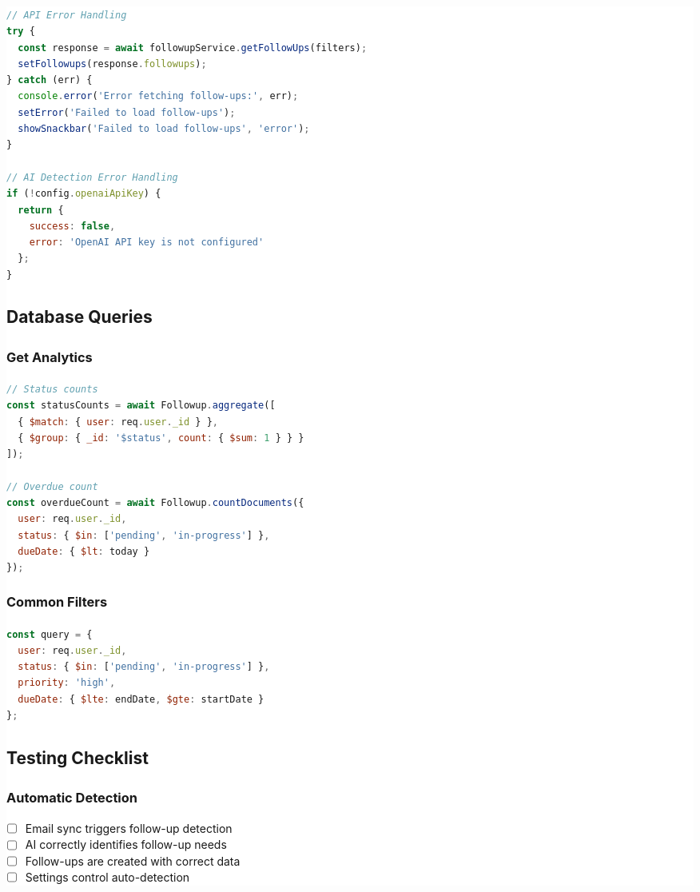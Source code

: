 ```javascript
// API Error Handling
try {
  const response = await followupService.getFollowUps(filters);
  setFollowups(response.followups);
} catch (err) {
  console.error('Error fetching follow-ups:', err);
  setError('Failed to load follow-ups');
  showSnackbar('Failed to load follow-ups', 'error');
}

// AI Detection Error Handling
if (!config.openaiApiKey) {
  return { 
    success: false, 
    error: 'OpenAI API key is not configured' 
  };
}
```

## Database Queries

### Get Analytics
```javascript
// Status counts
const statusCounts = await Followup.aggregate([
  { $match: { user: req.user._id } },
  { $group: { _id: '$status', count: { $sum: 1 } } }
]);

// Overdue count
const overdueCount = await Followup.countDocuments({
  user: req.user._id,
  status: { $in: ['pending', 'in-progress'] },
  dueDate: { $lt: today }
});
```

### Common Filters
```javascript
const query = {
  user: req.user._id,
  status: { $in: ['pending', 'in-progress'] },
  priority: 'high',
  dueDate: { $lte: endDate, $gte: startDate }
};
```

## Testing Checklist

### Automatic Detection
- [ ] Email sync triggers follow-up detection
- [ ] AI correctly identifies follow-up needs
- [ ] Follow-ups are created with correct data
- [ ] Settings control auto-detection

